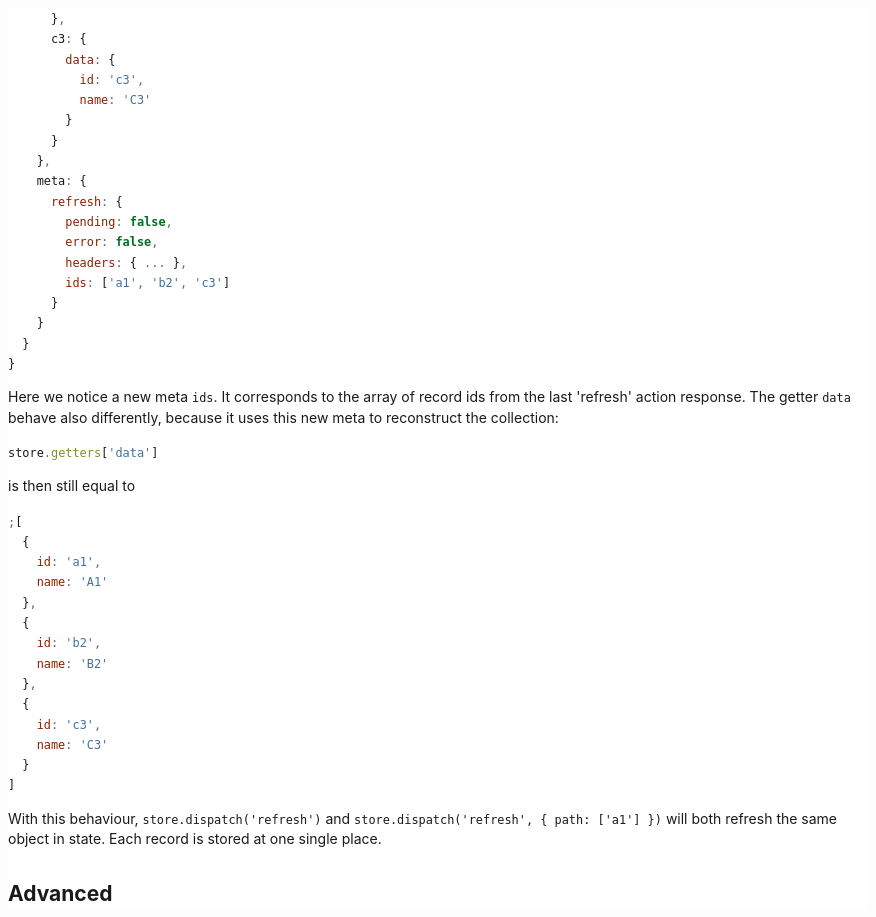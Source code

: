 ```js
      },
      c3: {
        data: {
          id: 'c3',
          name: 'C3'
        }
      }
    },
    meta: {
      refresh: {
        pending: false,
        error: false,
        headers: { ... },
        ids: ['a1', 'b2', 'c3']
      }
    }
  }
}
```

Here we notice a new meta `ids`. It corresponds to the array of record ids from the last 'refresh' action response. The
getter `data` behave also differently, because it uses this new meta to reconstruct the collection:

```js
store.getters['data']
```

is then still equal to

```js
;[
  {
    id: 'a1',
    name: 'A1'
  },
  {
    id: 'b2',
    name: 'B2'
  },
  {
    id: 'c3',
    name: 'C3'
  }
]
```

With this behaviour, `store.dispatch('refresh')` and `store.dispatch('refresh', { path: ['a1'] })` will both refresh the
same object in state. Each record is stored at one single place.

## Advanced

